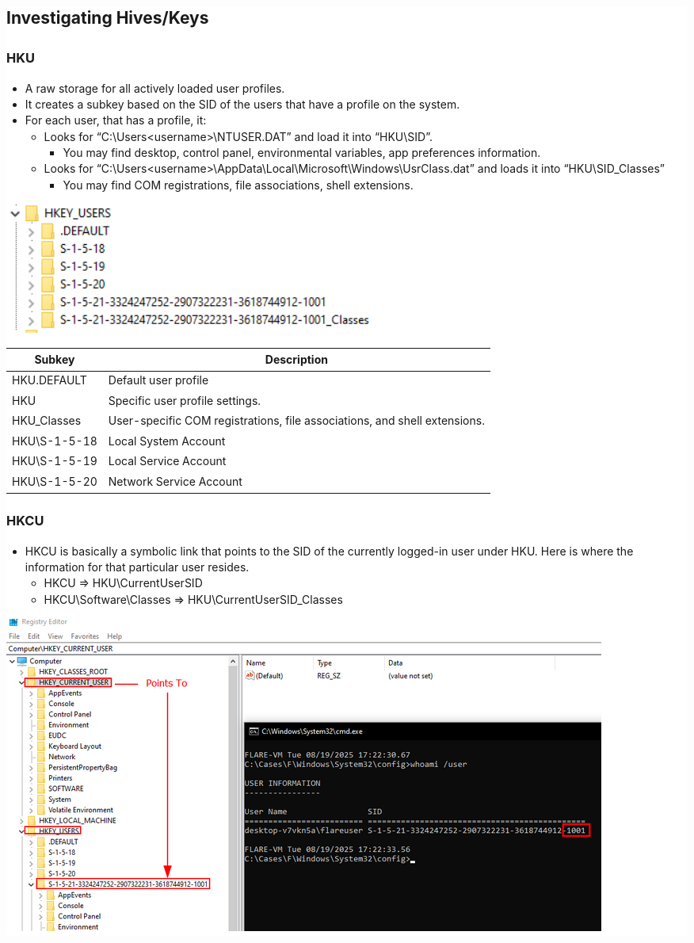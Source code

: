 ## Investigating Hives/Keys
### HKU
* A raw storage for all actively loaded user profiles. 
* It creates a subkey based on the SID of the users that have a profile on the system.
* For each user, that has a profile, it: 
  * Looks for “C:\Users\<username>\NTUSER.DAT” and load it into “HKU\SID”.
    * You may find desktop, control panel, environmental variables, app preferences information.
  * Looks for  “C:\Users\<username>\AppData\Local\Microsoft\Windows\UsrClass.dat” and loads it into “HKU\SID_Classes”
    * You may find COM registrations, file associations, shell extensions.

![](../assets/img/articles/WindowsRegistry/img4.png)

| Subkey           | Description                                                               |
| ---------------- | ------------------------------------------------------------------------- |
| HKU.DEFAULT      | Default user profile                                                      |
| HKU<SID>         | Specific user profile settings.                                           |
| HKU<SID>_Classes | User-specific COM registrations, file associations, and shell extensions. |
| HKU\\S-1-5-18    | Local System Account                                                      |
| HKU\\S-1-5-19    | Local Service Account                                                     |
| HKU\\S-1-5-20    | Network Service Account                                                   |

### HKCU

* HKCU is basically a symbolic link that points to the SID of the currently logged-in user under HKU. Here is where the information for that particular user resides.
  * HKCU => HKU\CurrentUserSID
  * HKCU\Software\Classes => HKU\CurrentUserSID_Classes

![](../assets/img/articles/WindowsRegistry/img5.png)